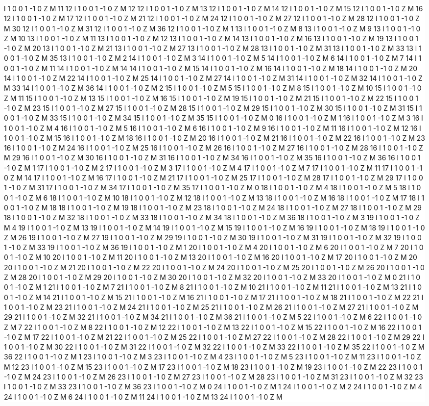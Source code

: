 l 1 0 0 1 -1 0 Z M 11 12 l 1 0 0 1 -1 0 Z M 12 12 l 1 0 0 1 -1 0 Z M 13 12 l 1 0 0 1 -1 0 Z M 14 12 l 1 0 0 1 -1 0 Z M 15 12 l 1 0 0 1 -1 0 Z M 16 12 l 1 0 0 1 -1 0 Z M 17 12 l 1 0 0 1 -1 0 Z    M 21 12 l 1 0 0 1 -1 0 Z   M 24 12 l 1 0 0 1 -1 0 Z   M 27 12 l 1 0 0 1 -1 0 Z M 28 12 l 1 0 0 1 -1 0 Z  M 30 12 l 1 0 0 1 -1 0 Z M 31 12 l 1 0 0 1 -1 0 Z     M 36 12 l 1 0 0 1 -1 0 Z  M 1 13 l 1 0 0 1 -1 0 Z       M 8 13 l 1 0 0 1 -1 0 Z M 9 13 l 1 0 0 1 -1 0 Z M 10 13 l 1 0 0 1 -1 0 Z M 11 13 l 1 0 0 1 -1 0 Z M 12 13 l 1 0 0 1 -1 0 Z  M 14 13 l 1 0 0 1 -1 0 Z  M 16 13 l 1 0 0 1 -1 0 Z   M 19 13 l 1 0 0 1 -1 0 Z M 20 13 l 1 0 0 1 -1 0 Z M 21 13 l 1 0 0 1 -1 0 Z      M 27 13 l 1 0 0 1 -1 0 Z M 28 13 l 1 0 0 1 -1 0 Z   M 31 13 l 1 0 0 1 -1 0 Z  M 33 13 l 1 0 0 1 -1 0 Z  M 35 13 l 1 0 0 1 -1 0 Z    M 2 14 l 1 0 0 1 -1 0 Z M 3 14 l 1 0 0 1 -1 0 Z  M 5 14 l 1 0 0 1 -1 0 Z M 6 14 l 1 0 0 1 -1 0 Z M 7 14 l 1 0 0 1 -1 0 Z    M 11 14 l 1 0 0 1 -1 0 Z   M 14 14 l 1 0 0 1 -1 0 Z M 15 14 l 1 0 0 1 -1 0 Z M 16 14 l 1 0 0 1 -1 0 Z  M 18 14 l 1 0 0 1 -1 0 Z  M 20 14 l 1 0 0 1 -1 0 Z  M 22 14 l 1 0 0 1 -1 0 Z   M 25 14 l 1 0 0 1 -1 0 Z  M 27 14 l 1 0 0 1 -1 0 Z    M 31 14 l 1 0 0 1 -1 0 Z M 32 14 l 1 0 0 1 -1 0 Z M 33 14 l 1 0 0 1 -1 0 Z   M 36 14 l 1 0 0 1 -1 0 Z   M 2 15 l 1 0 0 1 -1 0 Z   M 5 15 l 1 0 0 1 -1 0 Z   M 8 15 l 1 0 0 1 -1 0 Z  M 10 15 l 1 0 0 1 -1 0 Z M 11 15 l 1 0 0 1 -1 0 Z  M 13 15 l 1 0 0 1 -1 0 Z   M 16 15 l 1 0 0 1 -1 0 Z   M 19 15 l 1 0 0 1 -1 0 Z  M 21 15 l 1 0 0 1 -1 0 Z M 22 15 l 1 0 0 1 -1 0 Z M 23 15 l 1 0 0 1 -1 0 Z    M 27 15 l 1 0 0 1 -1 0 Z M 28 15 l 1 0 0 1 -1 0 Z M 29 15 l 1 0 0 1 -1 0 Z M 30 15 l 1 0 0 1 -1 0 Z M 31 15 l 1 0 0 1 -1 0 Z  M 33 15 l 1 0 0 1 -1 0 Z M 34 15 l 1 0 0 1 -1 0 Z M 35 15 l 1 0 0 1 -1 0 Z  M 0 16 l 1 0 0 1 -1 0 Z M 1 16 l 1 0 0 1 -1 0 Z  M 3 16 l 1 0 0 1 -1 0 Z M 4 16 l 1 0 0 1 -1 0 Z M 5 16 l 1 0 0 1 -1 0 Z M 6 16 l 1 0 0 1 -1 0 Z   M 9 16 l 1 0 0 1 -1 0 Z  M 11 16 l 1 0 0 1 -1 0 Z M 12 16 l 1 0 0 1 -1 0 Z   M 15 16 l 1 0 0 1 -1 0 Z   M 18 16 l 1 0 0 1 -1 0 Z  M 20 16 l 1 0 0 1 -1 0 Z M 21 16 l 1 0 0 1 -1 0 Z M 22 16 l 1 0 0 1 -1 0 Z M 23 16 l 1 0 0 1 -1 0 Z M 24 16 l 1 0 0 1 -1 0 Z M 25 16 l 1 0 0 1 -1 0 Z M 26 16 l 1 0 0 1 -1 0 Z M 27 16 l 1 0 0 1 -1 0 Z M 28 16 l 1 0 0 1 -1 0 Z M 29 16 l 1 0 0 1 -1 0 Z M 30 16 l 1 0 0 1 -1 0 Z M 31 16 l 1 0 0 1 -1 0 Z   M 34 16 l 1 0 0 1 -1 0 Z M 35 16 l 1 0 0 1 -1 0 Z M 36 16 l 1 0 0 1 -1 0 Z  M 1 17 l 1 0 0 1 -1 0 Z M 2 17 l 1 0 0 1 -1 0 Z M 3 17 l 1 0 0 1 -1 0 Z M 4 17 l 1 0 0 1 -1 0 Z   M 7 17 l 1 0 0 1 -1 0 Z    M 11 17 l 1 0 0 1 -1 0 Z   M 14 17 l 1 0 0 1 -1 0 Z  M 16 17 l 1 0 0 1 -1 0 Z     M 21 17 l 1 0 0 1 -1 0 Z    M 25 17 l 1 0 0 1 -1 0 Z   M 28 17 l 1 0 0 1 -1 0 Z M 29 17 l 1 0 0 1 -1 0 Z  M 31 17 l 1 0 0 1 -1 0 Z   M 34 17 l 1 0 0 1 -1 0 Z M 35 17 l 1 0 0 1 -1 0 Z  M 0 18 l 1 0 0 1 -1 0 Z    M 4 18 l 1 0 0 1 -1 0 Z M 5 18 l 1 0 0 1 -1 0 Z M 6 18 l 1 0 0 1 -1 0 Z    M 10 18 l 1 0 0 1 -1 0 Z  M 12 18 l 1 0 0 1 -1 0 Z M 13 18 l 1 0 0 1 -1 0 Z   M 16 18 l 1 0 0 1 -1 0 Z M 17 18 l 1 0 0 1 -1 0 Z M 18 18 l 1 0 0 1 -1 0 Z M 19 18 l 1 0 0 1 -1 0 Z    M 23 18 l 1 0 0 1 -1 0 Z M 24 18 l 1 0 0 1 -1 0 Z   M 27 18 l 1 0 0 1 -1 0 Z  M 29 18 l 1 0 0 1 -1 0 Z   M 32 18 l 1 0 0 1 -1 0 Z M 33 18 l 1 0 0 1 -1 0 Z M 34 18 l 1 0 0 1 -1 0 Z  M 36 18 l 1 0 0 1 -1 0 Z    M 3 19 l 1 0 0 1 -1 0 Z M 4 19 l 1 0 0 1 -1 0 Z         M 13 19 l 1 0 0 1 -1 0 Z M 14 19 l 1 0 0 1 -1 0 Z M 15 19 l 1 0 0 1 -1 0 Z M 16 19 l 1 0 0 1 -1 0 Z  M 18 19 l 1 0 0 1 -1 0 Z        M 26 19 l 1 0 0 1 -1 0 Z M 27 19 l 1 0 0 1 -1 0 Z  M 29 19 l 1 0 0 1 -1 0 Z M 30 19 l 1 0 0 1 -1 0 Z M 31 19 l 1 0 0 1 -1 0 Z M 32 19 l 1 0 0 1 -1 0 Z M 33 19 l 1 0 0 1 -1 0 Z   M 36 19 l 1 0 0 1 -1 0 Z  M 1 20 l 1 0 0 1 -1 0 Z   M 4 20 l 1 0 0 1 -1 0 Z  M 6 20 l 1 0 0 1 -1 0 Z M 7 20 l 1 0 0 1 -1 0 Z   M 10 20 l 1 0 0 1 -1 0 Z M 11 20 l 1 0 0 1 -1 0 Z  M 13 20 l 1 0 0 1 -1 0 Z   M 16 20 l 1 0 0 1 -1 0 Z M 17 20 l 1 0 0 1 -1 0 Z   M 20 20 l 1 0 0 1 -1 0 Z M 21 20 l 1 0 0 1 -1 0 Z M 22 20 l 1 0 0 1 -1 0 Z  M 24 20 l 1 0 0 1 -1 0 Z M 25 20 l 1 0 0 1 -1 0 Z M 26 20 l 1 0 0 1 -1 0 Z  M 28 20 l 1 0 0 1 -1 0 Z M 29 20 l 1 0 0 1 -1 0 Z M 30 20 l 1 0 0 1 -1 0 Z  M 32 20 l 1 0 0 1 -1 0 Z M 33 20 l 1 0 0 1 -1 0 Z    M 0 21 l 1 0 0 1 -1 0 Z M 1 21 l 1 0 0 1 -1 0 Z      M 7 21 l 1 0 0 1 -1 0 Z M 8 21 l 1 0 0 1 -1 0 Z  M 10 21 l 1 0 0 1 -1 0 Z M 11 21 l 1 0 0 1 -1 0 Z  M 13 21 l 1 0 0 1 -1 0 Z M 14 21 l 1 0 0 1 -1 0 Z M 15 21 l 1 0 0 1 -1 0 Z M 16 21 l 1 0 0 1 -1 0 Z M 17 21 l 1 0 0 1 -1 0 Z M 18 21 l 1 0 0 1 -1 0 Z    M 22 21 l 1 0 0 1 -1 0 Z M 23 21 l 1 0 0 1 -1 0 Z M 24 21 l 1 0 0 1 -1 0 Z M 25 21 l 1 0 0 1 -1 0 Z M 26 21 l 1 0 0 1 -1 0 Z M 27 21 l 1 0 0 1 -1 0 Z  M 29 21 l 1 0 0 1 -1 0 Z   M 32 21 l 1 0 0 1 -1 0 Z  M 34 21 l 1 0 0 1 -1 0 Z  M 36 21 l 1 0 0 1 -1 0 Z      M 5 22 l 1 0 0 1 -1 0 Z M 6 22 l 1 0 0 1 -1 0 Z M 7 22 l 1 0 0 1 -1 0 Z M 8 22 l 1 0 0 1 -1 0 Z    M 12 22 l 1 0 0 1 -1 0 Z M 13 22 l 1 0 0 1 -1 0 Z  M 15 22 l 1 0 0 1 -1 0 Z M 16 22 l 1 0 0 1 -1 0 Z M 17 22 l 1 0 0 1 -1 0 Z    M 21 22 l 1 0 0 1 -1 0 Z    M 25 22 l 1 0 0 1 -1 0 Z  M 27 22 l 1 0 0 1 -1 0 Z M 28 22 l 1 0 0 1 -1 0 Z M 29 22 l 1 0 0 1 -1 0 Z M 30 22 l 1 0 0 1 -1 0 Z M 31 22 l 1 0 0 1 -1 0 Z M 32 22 l 1 0 0 1 -1 0 Z M 33 22 l 1 0 0 1 -1 0 Z  M 35 22 l 1 0 0 1 -1 0 Z M 36 22 l 1 0 0 1 -1 0 Z  M 1 23 l 1 0 0 1 -1 0 Z  M 3 23 l 1 0 0 1 -1 0 Z M 4 23 l 1 0 0 1 -1 0 Z M 5 23 l 1 0 0 1 -1 0 Z      M 11 23 l 1 0 0 1 -1 0 Z M 12 23 l 1 0 0 1 -1 0 Z   M 15 23 l 1 0 0 1 -1 0 Z  M 17 23 l 1 0 0 1 -1 0 Z M 18 23 l 1 0 0 1 -1 0 Z M 19 23 l 1 0 0 1 -1 0 Z   M 22 23 l 1 0 0 1 -1 0 Z  M 24 23 l 1 0 0 1 -1 0 Z  M 26 23 l 1 0 0 1 -1 0 Z M 27 23 l 1 0 0 1 -1 0 Z M 28 23 l 1 0 0 1 -1 0 Z   M 31 23 l 1 0 0 1 -1 0 Z M 32 23 l 1 0 0 1 -1 0 Z M 33 23 l 1 0 0 1 -1 0 Z   M 36 23 l 1 0 0 1 -1 0 Z M 0 24 l 1 0 0 1 -1 0 Z M 1 24 l 1 0 0 1 -1 0 Z M 2 24 l 1 0 0 1 -1 0 Z  M 4 24 l 1 0 0 1 -1 0 Z  M 6 24 l 1 0 0 1 -1 0 Z     M 11 24 l 1 0 0 1 -1 0 Z  M 13 24 l 1 0 0 1 -1 0 Z M